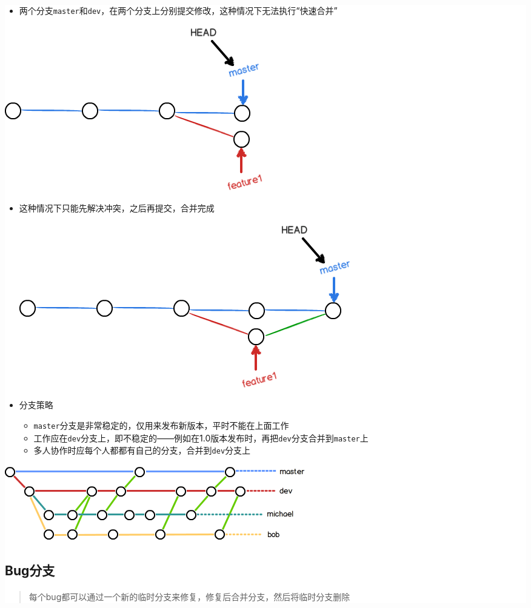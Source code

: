 * 两个分支`master`和`dev`，在两个分支上分别提交修改，这种情况下无法执行“快速合并”

![img](git-images/merge_conflict.png)

* 这种情况下只能先解决冲突，之后再提交，合并完成

  ![img](git-images/conflict_fixed.png)

* 分支策略
  * `master`分支是非常稳定的，仅用来发布新版本，平时不能在上面工作
  * 工作应在`dev`分支上，即不稳定的——例如在1.0版本发布时，再把`dev`分支合并到`master`上
  * 多人协作时应每个人都都有自己的分支，合并到`dev`分支上

![img](git-images/team_cooper.png)

## Bug分支

> 每个bug都可以通过一个新的临时分支来修复，修复后合并分支，然后将临时分支删除
